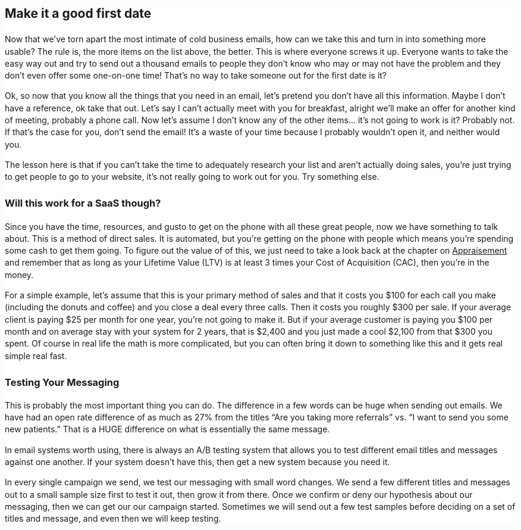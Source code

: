 ## Make it a good first date

Now that we’ve torn apart the most intimate of cold business emails, how can we take this and turn in into something more usable? The rule is, the more items on the list above, the better. This is where everyone screws it up. Everyone wants to take the easy way out and try to send out a thousand emails to people they don’t know who may or may not have the problem and they don’t even offer some one-on-one time! That’s no way to take someone out for the first date is it?

Ok, so now that you know all the things that you need in an email, let’s pretend you don’t have all this information. Maybe I don’t have a reference, ok take that out. Let’s say I can’t actually meet with you for breakfast, alright we’ll make an offer for another kind of meeting, probably a phone call. Now let’s assume I don’t know any of the other items… it’s not going to work is it? Probably not. If that’s the case for you, don’t send the email! It’s a waste of your time because I probably wouldn’t open it, and neither would you.

The lesson here is that if you can’t take the time to adequately research your list and aren’t actually doing sales, you’re just trying to get people to go to your website, it’s not really going to work out for you. Try something else.

### Will this work for a SaaS though?

Since you have the time, resources, and gusto to get on the phone with all these great people, now we have something to talk about. This is a method of direct sales. It is automated, but you’re getting on the phone with people which means you’re spending some cash to get them going. To figure out the value of of this, we just need to take a look back at the chapter on [Appraisement](https://docs.google.com/document/d/1qLCH0YaNhxbutZeK9Oo87n9PhssDaHLkWLTPYW0UIMQ/edit#heading=h.g1705oqg0bpb) and remember that as long as your Lifetime Value \(LTV\) is at least 3 times your Cost of Acquisition \(CAC\), then you’re in the money.  


For a simple example, let’s assume that this is your primary method of sales and that it costs you $100 for each call you make \(including the donuts and coffee\) and you close a deal every three calls. Then it costs you roughly $300 per sale. If your average client is paying $25 per month for one year, you’re not going to make it. But if your average customer is paying you $100 per month and on average stay with your system for 2 years, that is $2,400 and you just made a cool $2,100 from that $300 you spent. Of course in real life the math is more complicated, but you can often bring it down to something like this and it gets real simple real fast.

### Testing Your Messaging

This is probably the most important thing you can do. The difference in a few words can be huge when sending out emails. We have had an open rate difference of as much as 27% from the titles “Are you taking more referrals” vs. “I want to send you some new patients.” That is a HUGE difference on what is essentially the same message.

In email systems worth using, there is always an A/B testing system that allows you to test different email titles and messages against one another. If your system doesn’t have this, then get a new system because you need it.

In every single campaign we send, we test our messaging with small word changes. We send a few different titles and messages out to a small sample size first to test it out, then grow it from there. Once we confirm or deny our hypothesis about our messaging, then we can get our our campaign started. Sometimes we will send out a few test samples before deciding on a set of titles and message, and even then we will keep testing.
